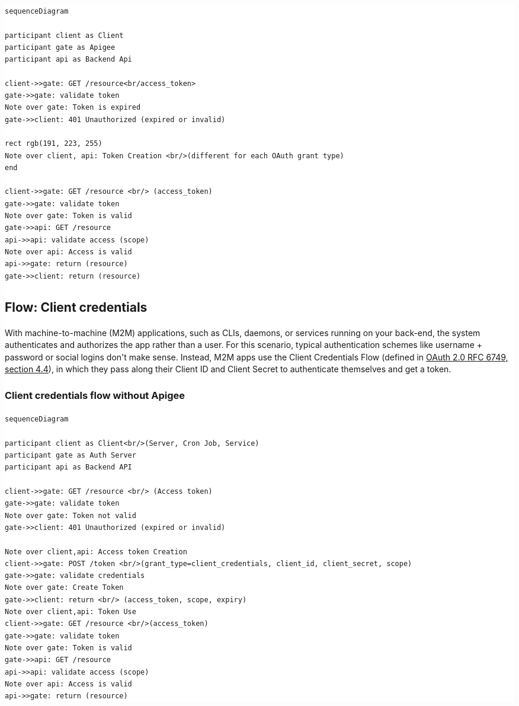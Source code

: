 

```mermaid
sequenceDiagram

participant client as Client
participant gate as Apigee
participant api as Backend Api

client->>gate: GET /resource<br/access_token>
gate->>gate: validate token
Note over gate: Token is expired
gate->>client: 401 Unauthorized (expired or invalid)

rect rgb(191, 223, 255)
Note over client, api: Token Creation <br/>(different for each OAuth grant type)
end

client->>gate: GET /resource <br/> (access_token)
gate->>gate: validate token
Note over gate: Token is valid
gate->>api: GET /resource
api->>api: validate access (scope)
Note over api: Access is valid
api->>gate: return (resource)
gate->>client: return (resource)
```



## Flow: Client credentials

With machine-to-machine (M2M) applications, such as CLIs, daemons, or services running on your back-end, the system authenticates and authorizes the app rather than a user. For this scenario, typical authentication schemes like username + password or social logins don't make sense. Instead, M2M apps use the Client Credentials Flow (defined in [OAuth 2.0 RFC 6749, section 4.4](https://tools.ietf.org/html/rfc6749#section-4.4)), in which they pass along their Client ID and Client Secret to authenticate themselves and get a token.

### Client credentials flow without Apigee

```mermaid
sequenceDiagram

participant client as Client<br/>(Server, Cron Job, Service)
participant gate as Auth Server
participant api as Backend API

client->>gate: GET /resource <br/> (Access token)
gate->>gate: validate token
Note over gate: Token not valid
gate->>client: 401 Unauthorized (expired or invalid)

Note over client,api: Access token Creation
client->>gate: POST /token <br/>(grant_type=client_credentials, client_id, client_secret, scope)
gate->>gate: validate credentials
Note over gate: Create Token
gate->>client: return <br/> (access_token, scope, expiry)
Note over client,api: Token Use
client->>gate: GET /resource <br/>(access_token)
gate->>gate: validate token
Note over gate: Token is valid
gate->>api: GET /resource
api->>api: validate access (scope)
Note over api: Access is valid
api->>gate: return (resource)
```